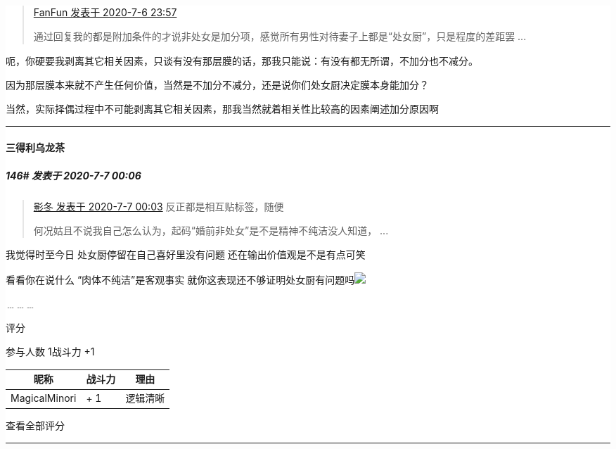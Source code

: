 

<blockquote><a href="httphttps://bbs.saraba1st.com/2b/forum.php?mod=redirect&amp;goto=findpost&amp;pid=48097194&amp;ptid=1946194" target="_blank">FanFun 发表于 2020-7-6 23:57</a>

通过回复我的都是附加条件的才说非处女是加分项，感觉所有男性对待妻子上都是“处女厨”，只是程度的差距罢 ...</blockquote>
呃，你硬要我剥离其它相关因素，只谈有没有那层膜的话，那我只能说：有没有都无所谓，不加分也不减分。

因为那层膜本来就不产生任何价值，当然是不加分不减分，还是说你们处女厨决定膜本身能加分？


当然，实际择偶过程中不可能剥离其它相关因素，那我当然就着相关性比较高的因素阐述加分原因啊







-----

####  三得利乌龙茶  
##### 146#       发表于 2020-7-7 00:06



<blockquote><a href="httphttps://bbs.saraba1st.com/2b/forum.php?mod=redirect&amp;goto=findpost&amp;pid=48097240&amp;ptid=1946194" target="_blank">影冬 发表于 2020-7-7 00:03</a>
反正都是相互贴标签，随便


何况姑且不说我自己怎么认为，起码“婚前非处女”是不是精神不纯洁没人知道， ...</blockquote>
我觉得时至今日
处女厨停留在自己喜好里没有问题
还在输出价值观是不是有点可笑

看看你在说什么
“肉体不纯洁”是客观事实
就你这表现还不够证明处女厨有问题吗<img src="https://static.saraba1st.com/image/smiley/face2017/001.png" referrerpolicy="no-referrer">



﹍﹍﹍

评分





 参与人数 1战斗力 +1

|昵称|战斗力|理由|
|----|---|---|
| MagicalMinori| + 1|逻辑清晰|



查看全部评分






-----
